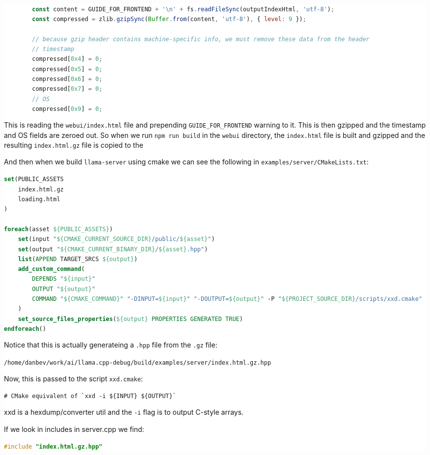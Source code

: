 ```js
        const content = GUIDE_FOR_FRONTEND + '\n' + fs.readFileSync(outputIndexHtml, 'utf-8');
        const compressed = zlib.gzipSync(Buffer.from(content, 'utf-8'), { level: 9 });

        // because gzip header contains machine-specific info, we must remove these data from the header
        // timestamp
        compressed[0x4] = 0;
        compressed[0x5] = 0;
        compressed[0x6] = 0;
        compressed[0x7] = 0;
        // OS
        compressed[0x9] = 0;
```
This is reading the `webui/index.html` file and prepending `GUIDE_FOR_FRONTEND`
warning to it. This is then gzipped and the timestamp and OS fields are zeroed
out.
So when we run `npm run build` in the `webui` directory, the `index.html` file
is built and gzipped and the resulting `index.html.gz` file is copied to the

And then when we build `llama-server` using cmake we can see the following
in `examples/server/CMakeLists.txt`:
```cmake
set(PUBLIC_ASSETS
    index.html.gz
    loading.html
)

foreach(asset ${PUBLIC_ASSETS})
    set(input "${CMAKE_CURRENT_SOURCE_DIR}/public/${asset}")
    set(output "${CMAKE_CURRENT_BINARY_DIR}/${asset}.hpp")
    list(APPEND TARGET_SRCS ${output})
    add_custom_command(
        DEPENDS "${input}"
        OUTPUT "${output}"
        COMMAND "${CMAKE_COMMAND}" "-DINPUT=${input}" "-DOUTPUT=${output}" -P "${PROJECT_SOURCE_DIR}/scripts/xxd.cmake"
    )
    set_source_files_properties(${output} PROPERTIES GENERATED TRUE)
endforeach()
```
Notice that this is actually generateing a `.hpp` file from the `.gz` file:
```console
/home/danbev/work/ai/llama.cpp-debug/build/examples/server/index.html.gz.hpp
```

Now, this is passed to the script `xxd.cmake`:
```
# CMake equivalent of `xxd -i ${INPUT} ${OUTPUT}`
```
xxd is a hexdump/converter util and the `-i` flag is to output C-style arrays.


If we look in includes in server.cpp we find:
```cpp
#include "index.html.gz.hpp"
```
